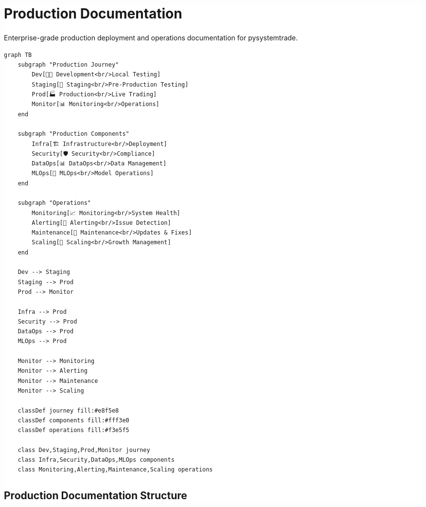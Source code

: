 # Production Documentation

Enterprise-grade production deployment and operations documentation for pysystemtrade.

```mermaid
graph TB
    subgraph "Production Journey"
        Dev[👨‍💻 Development<br/>Local Testing]
        Staging[🧪 Staging<br/>Pre-Production Testing]
        Prod[🏭 Production<br/>Live Trading]
        Monitor[📊 Monitoring<br/>Operations]
    end
    
    subgraph "Production Components"
        Infra[🏗️ Infrastructure<br/>Deployment]
        Security[🛡️ Security<br/>Compliance]
        DataOps[📊 DataOps<br/>Data Management]
        MLOps[🤖 MLOps<br/>Model Operations]
    end
    
    subgraph "Operations"
        Monitoring[📈 Monitoring<br/>System Health]
        Alerting[🚨 Alerting<br/>Issue Detection]
        Maintenance[🔧 Maintenance<br/>Updates & Fixes]
        Scaling[📏 Scaling<br/>Growth Management]
    end
    
    Dev --> Staging
    Staging --> Prod
    Prod --> Monitor
    
    Infra --> Prod
    Security --> Prod
    DataOps --> Prod
    MLOps --> Prod
    
    Monitor --> Monitoring
    Monitor --> Alerting
    Monitor --> Maintenance
    Monitor --> Scaling
    
    classDef journey fill:#e8f5e8
    classDef components fill:#fff3e0
    classDef operations fill:#f3e5f5
    
    class Dev,Staging,Prod,Monitor journey
    class Infra,Security,DataOps,MLOps components
    class Monitoring,Alerting,Maintenance,Scaling operations
```

## Production Documentation Structure
